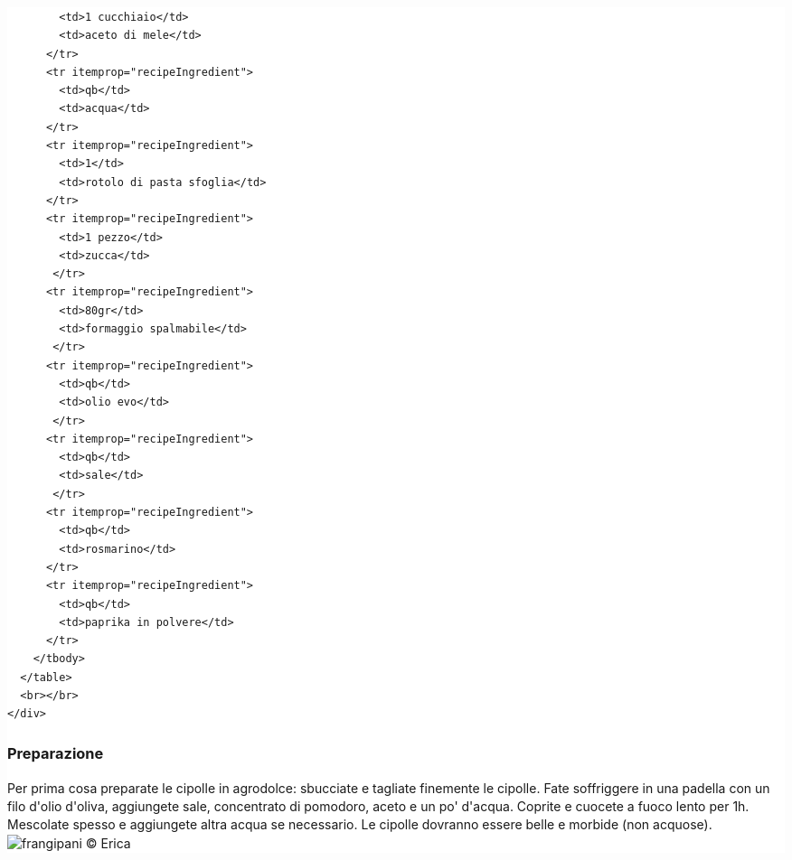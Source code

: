             <td>1 cucchiaio</td>
            <td>aceto di mele</td>
          </tr>
          <tr itemprop="recipeIngredient">
            <td>qb</td>
            <td>acqua</td>
          </tr>
          <tr itemprop="recipeIngredient">
            <td>1</td>
            <td>rotolo di pasta sfoglia</td>
          </tr>
          <tr itemprop="recipeIngredient">
            <td>1 pezzo</td>
            <td>zucca</td>
           </tr>
          <tr itemprop="recipeIngredient">
            <td>80gr</td>
            <td>formaggio spalmabile</td>
           </tr>
          <tr itemprop="recipeIngredient">
            <td>qb</td>
            <td>olio evo</td> 
           </tr>
          <tr itemprop="recipeIngredient">
            <td>qb</td>
            <td>sale</td>
           </tr>
          <tr itemprop="recipeIngredient">
            <td>qb</td>
            <td>rosmarino</td>
          </tr>
          <tr itemprop="recipeIngredient">
            <td>qb</td>
            <td>paprika in polvere</td>       
          </tr>
        </tbody>
      </table>
      <br></br>
    </div>
  </div>
</div>


<h3>
  <font color="grey">
    <i class="fa-solid fa-gears"></i>
  </font> Preparazione
</h3>

Per prima cosa preparate le cipolle in agrodolce: sbucciate e tagliate finemente le cipolle. Fate soffriggere in una padella con un filo d'olio d'oliva, aggiungete sale, concentrato di pomodoro, aceto e un po' d'acqua. Coprite e cuocete a fuoco lento per 1h. Mescolate spesso e aggiungete altra acqua se necessario. Le cipolle dovranno essere belle e morbide (non acquose).
![](../2022-12-07-bocconcini-da-aperitivo-con-zucca-e-cipolle-in-agrodolce/cipolle.jpeg "frangipani © Erica")
